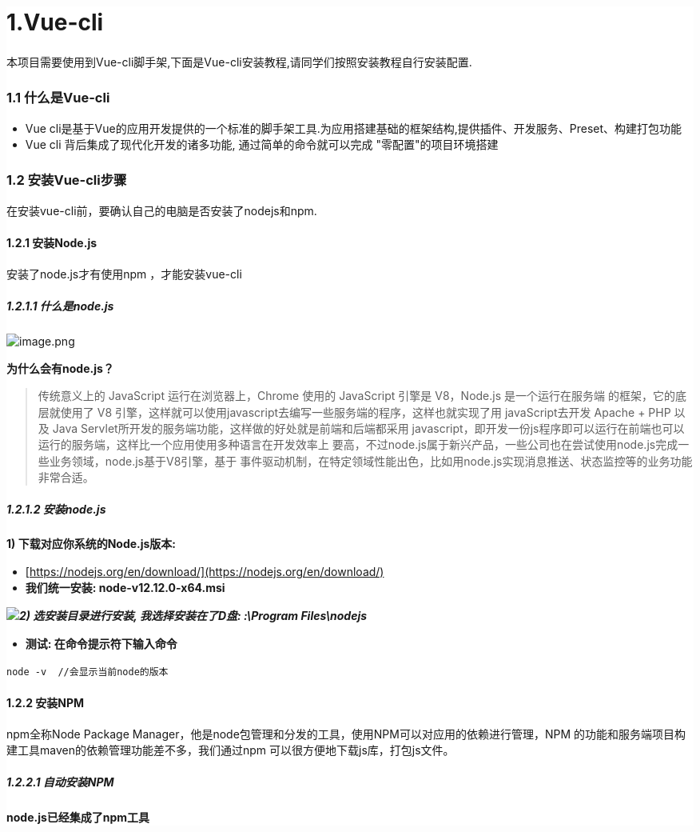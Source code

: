 # 1.Vue-cli

本项目需要使用到Vue-cli脚手架,下面是Vue-cli安装教程,请同学们按照安装教程自行安装配置.

### 1.1 什么是Vue-cli

* Vue cli是基于Vue的应用开发提供的一个标准的脚手架工具.为应用搭建基础的框架结构,提供插件、开发服务、Preset、构建打包功能
* Vue cli 背后集成了现代化开发的诸多功能, 通过简单的命令就可以完成 "零配置"的项目环境搭建

### 1.2 安装Vue-cli步骤

在安装vue-cli前，要确认自己的电脑是否安装了nodejs和npm.

#### 1.2.1 安装Node.js

安装了node.js才有使用npm ，才能安装vue-cli

##### 1.2.1.1  什么是node.js

![image.png](https://fynotefile.oss-cn-zhangjiakou.aliyuncs.com/fynote/fyfile/16657/1675764718088/79c55ba9b1ce412db3ccb6783ff42996.png)

**为什么会有node.js？**

> 传统意义上的 JavaScript 运行在浏览器上，Chrome 使用的 JavaScript 引擎是 V8，Node.js 是一个运行在服务端 的框架，它的底层就使用了 V8 引擎，这样就可以使用javascript去编写一些服务端的程序，这样也就实现了用 javaScript去开发 Apache + PHP 以及 Java Servlet所开发的服务端功能，这样做的好处就是前端和后端都采用 javascript，即开发一份js程序即可以运行在前端也可以运行的服务端，这样比一个应用使用多种语言在开发效率上 要高，不过node.js属于新兴产品，一些公司也在尝试使用node.js完成一些业务领域，node.js基于V8引擎，基于 事件驱动机制，在特定领域性能出色，比如用node.js实现消息推送、状态监控等的业务功能非常合适。

##### 1.2.1.2 安装node.js

**1) 下载对应你系统的Node.js版本:**

* [https://nodejs.org/en/download/](https://nodejs.org/en/download/)
* **我们统一安装: node-v12.12.0-x64.msi**

**![](file://H:\spikeCong\02_%E7%AC%AC%E4%BA%94%E9%98%B6%E6%AE%B5%20%E5%90%8E%E5%8F%B0%E7%AE%A1%E7%90%86%E7%B3%BB%E7%BB%9F\%E6%A8%A1%E5%9D%97%E4%BA%8C%20%E6%8B%89%E9%92%A9%E6%95%99%E8%82%B2%E5%90%8E%E5%8F%B0%E7%AE%A1%E7%90%86%E7%B3%BB%E7%BB%9F_%E5%89%8D%E7%AB%AF%E5%BC%80%E5%8F%91\%E4%BB%BB%E5%8A%A1%E4%BA%8C%20Vue-cli&ElementUI\02_%E5%9B%BE%E7%89%87\08.jpg?lastModify=1675764783)*2) 选安装目录进行安装, 我选择安装在了D盘: :\Program Files\nodejs***

* **测试: 在命令提示符下输入命令**

```
node -v  //会显示当前node的版本 
```

#### 1.2.2 安装NPM

npm全称Node Package Manager，他是node包管理和分发的工具，使用NPM可以对应用的依赖进行管理，NPM 的功能和服务端项目构建工具maven的依赖管理功能差不多，我们通过npm 可以很方便地下载js库，打包js文件。

##### 1.2.2.1 自动安装NPM

**node.js已经集成了npm工具**
